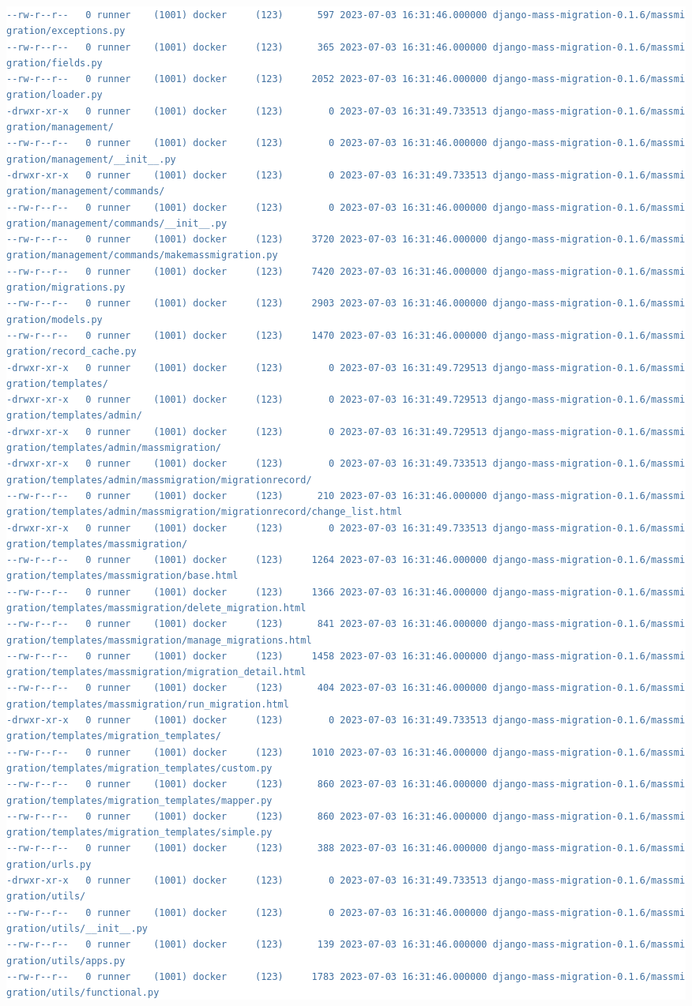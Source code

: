 ```diff
--rw-r--r--   0 runner    (1001) docker     (123)      597 2023-07-03 16:31:46.000000 django-mass-migration-0.1.6/massmigration/exceptions.py
--rw-r--r--   0 runner    (1001) docker     (123)      365 2023-07-03 16:31:46.000000 django-mass-migration-0.1.6/massmigration/fields.py
--rw-r--r--   0 runner    (1001) docker     (123)     2052 2023-07-03 16:31:46.000000 django-mass-migration-0.1.6/massmigration/loader.py
-drwxr-xr-x   0 runner    (1001) docker     (123)        0 2023-07-03 16:31:49.733513 django-mass-migration-0.1.6/massmigration/management/
--rw-r--r--   0 runner    (1001) docker     (123)        0 2023-07-03 16:31:46.000000 django-mass-migration-0.1.6/massmigration/management/__init__.py
-drwxr-xr-x   0 runner    (1001) docker     (123)        0 2023-07-03 16:31:49.733513 django-mass-migration-0.1.6/massmigration/management/commands/
--rw-r--r--   0 runner    (1001) docker     (123)        0 2023-07-03 16:31:46.000000 django-mass-migration-0.1.6/massmigration/management/commands/__init__.py
--rw-r--r--   0 runner    (1001) docker     (123)     3720 2023-07-03 16:31:46.000000 django-mass-migration-0.1.6/massmigration/management/commands/makemassmigration.py
--rw-r--r--   0 runner    (1001) docker     (123)     7420 2023-07-03 16:31:46.000000 django-mass-migration-0.1.6/massmigration/migrations.py
--rw-r--r--   0 runner    (1001) docker     (123)     2903 2023-07-03 16:31:46.000000 django-mass-migration-0.1.6/massmigration/models.py
--rw-r--r--   0 runner    (1001) docker     (123)     1470 2023-07-03 16:31:46.000000 django-mass-migration-0.1.6/massmigration/record_cache.py
-drwxr-xr-x   0 runner    (1001) docker     (123)        0 2023-07-03 16:31:49.729513 django-mass-migration-0.1.6/massmigration/templates/
-drwxr-xr-x   0 runner    (1001) docker     (123)        0 2023-07-03 16:31:49.729513 django-mass-migration-0.1.6/massmigration/templates/admin/
-drwxr-xr-x   0 runner    (1001) docker     (123)        0 2023-07-03 16:31:49.729513 django-mass-migration-0.1.6/massmigration/templates/admin/massmigration/
-drwxr-xr-x   0 runner    (1001) docker     (123)        0 2023-07-03 16:31:49.733513 django-mass-migration-0.1.6/massmigration/templates/admin/massmigration/migrationrecord/
--rw-r--r--   0 runner    (1001) docker     (123)      210 2023-07-03 16:31:46.000000 django-mass-migration-0.1.6/massmigration/templates/admin/massmigration/migrationrecord/change_list.html
-drwxr-xr-x   0 runner    (1001) docker     (123)        0 2023-07-03 16:31:49.733513 django-mass-migration-0.1.6/massmigration/templates/massmigration/
--rw-r--r--   0 runner    (1001) docker     (123)     1264 2023-07-03 16:31:46.000000 django-mass-migration-0.1.6/massmigration/templates/massmigration/base.html
--rw-r--r--   0 runner    (1001) docker     (123)     1366 2023-07-03 16:31:46.000000 django-mass-migration-0.1.6/massmigration/templates/massmigration/delete_migration.html
--rw-r--r--   0 runner    (1001) docker     (123)      841 2023-07-03 16:31:46.000000 django-mass-migration-0.1.6/massmigration/templates/massmigration/manage_migrations.html
--rw-r--r--   0 runner    (1001) docker     (123)     1458 2023-07-03 16:31:46.000000 django-mass-migration-0.1.6/massmigration/templates/massmigration/migration_detail.html
--rw-r--r--   0 runner    (1001) docker     (123)      404 2023-07-03 16:31:46.000000 django-mass-migration-0.1.6/massmigration/templates/massmigration/run_migration.html
-drwxr-xr-x   0 runner    (1001) docker     (123)        0 2023-07-03 16:31:49.733513 django-mass-migration-0.1.6/massmigration/templates/migration_templates/
--rw-r--r--   0 runner    (1001) docker     (123)     1010 2023-07-03 16:31:46.000000 django-mass-migration-0.1.6/massmigration/templates/migration_templates/custom.py
--rw-r--r--   0 runner    (1001) docker     (123)      860 2023-07-03 16:31:46.000000 django-mass-migration-0.1.6/massmigration/templates/migration_templates/mapper.py
--rw-r--r--   0 runner    (1001) docker     (123)      860 2023-07-03 16:31:46.000000 django-mass-migration-0.1.6/massmigration/templates/migration_templates/simple.py
--rw-r--r--   0 runner    (1001) docker     (123)      388 2023-07-03 16:31:46.000000 django-mass-migration-0.1.6/massmigration/urls.py
-drwxr-xr-x   0 runner    (1001) docker     (123)        0 2023-07-03 16:31:49.733513 django-mass-migration-0.1.6/massmigration/utils/
--rw-r--r--   0 runner    (1001) docker     (123)        0 2023-07-03 16:31:46.000000 django-mass-migration-0.1.6/massmigration/utils/__init__.py
--rw-r--r--   0 runner    (1001) docker     (123)      139 2023-07-03 16:31:46.000000 django-mass-migration-0.1.6/massmigration/utils/apps.py
--rw-r--r--   0 runner    (1001) docker     (123)     1783 2023-07-03 16:31:46.000000 django-mass-migration-0.1.6/massmigration/utils/functional.py
```
